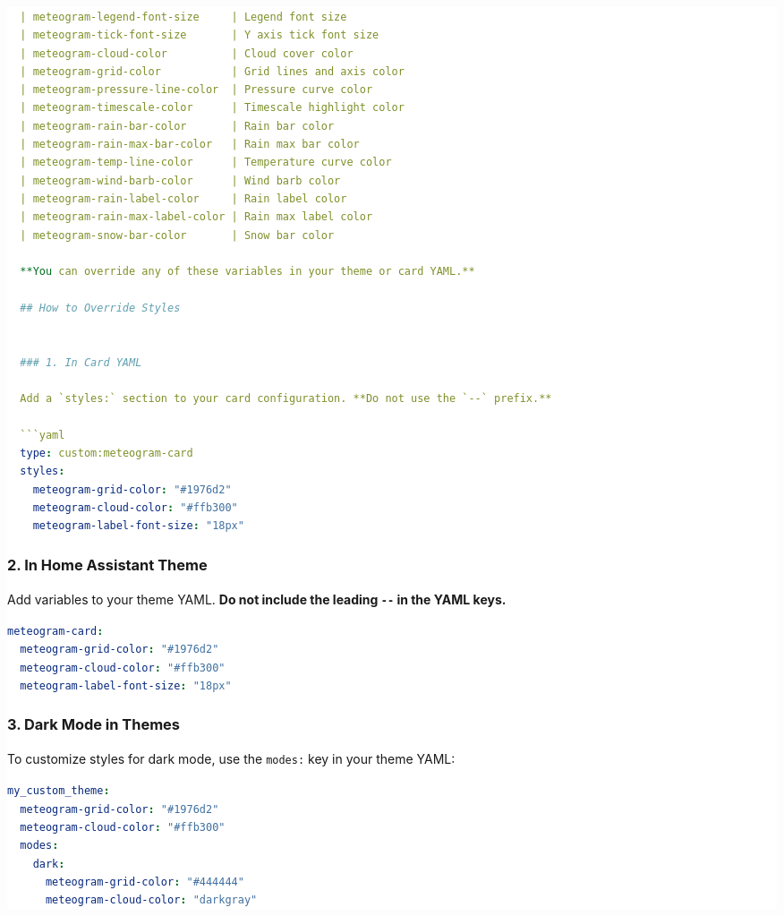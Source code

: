 ```yaml
  | meteogram-legend-font-size     | Legend font size
  | meteogram-tick-font-size       | Y axis tick font size
  | meteogram-cloud-color          | Cloud cover color
  | meteogram-grid-color           | Grid lines and axis color
  | meteogram-pressure-line-color  | Pressure curve color
  | meteogram-timescale-color      | Timescale highlight color
  | meteogram-rain-bar-color       | Rain bar color
  | meteogram-rain-max-bar-color   | Rain max bar color
  | meteogram-temp-line-color      | Temperature curve color
  | meteogram-wind-barb-color      | Wind barb color
  | meteogram-rain-label-color     | Rain label color
  | meteogram-rain-max-label-color | Rain max label color
  | meteogram-snow-bar-color       | Snow bar color

  **You can override any of these variables in your theme or card YAML.**

  ## How to Override Styles


  ### 1. In Card YAML

  Add a `styles:` section to your card configuration. **Do not use the `--` prefix.**

  ```yaml
  type: custom:meteogram-card
  styles:
    meteogram-grid-color: "#1976d2"
    meteogram-cloud-color: "#ffb300"
    meteogram-label-font-size: "18px"
  ```

  ### 2. In Home Assistant Theme

  Add variables to your theme YAML. **Do not include the leading `--` in the YAML keys.**

  ```yaml
  meteogram-card:
    meteogram-grid-color: "#1976d2"
    meteogram-cloud-color: "#ffb300"
    meteogram-label-font-size: "18px"
  ```

  ### 3. Dark Mode in Themes

  To customize styles for dark mode, use the `modes:` key in your theme YAML:

  ```yaml
  my_custom_theme:
    meteogram-grid-color: "#1976d2"
    meteogram-cloud-color: "#ffb300"
    modes:
      dark:
        meteogram-grid-color: "#444444"
        meteogram-cloud-color: "darkgray"
  ```
